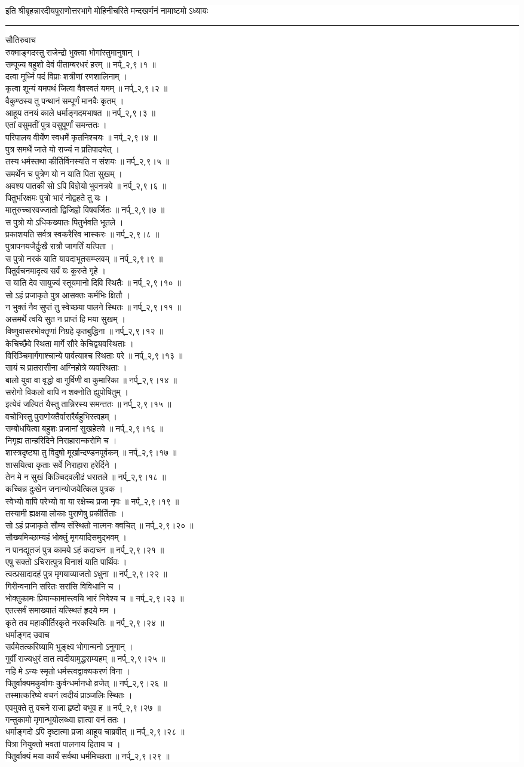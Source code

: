 इति श्रीबृहन्नारदीयपुराणोत्तरभागे मोहिनीचरिते मन्दखर्णनं नामाष्टमो ऽध्यायः  
  
_____________________________________________________________  
  
  
सौतिरुवाच  
रुक्माङ्गदस्तु राजेन्द्रो भुक्त्वा भोगांस्तुमानुषान्  ।  
सम्पूज्य बहुशो देवं पीताम्बरधरं हरम्  ॥ नर्प्_२,९।१ ॥  
दत्वा मूर्ध्नि पदं विप्राः शत्रीणां रणशालिनाम्  ।  
कृत्वा शून्यं यमपथं जित्वा वैवस्वतं यमम्  ॥ नर्प्_२,९।२ ॥  
वैकुण्ठस्य तु पन्थानं सम्पूर्णं मानवैः कृतम्  ।  
आहूय तनयं काले धर्माङ्गदमभाषत  ॥ नर्प्_२,९।३ ॥  
एतां वसुमतीं पुत्र वसुपूर्णां समन्ततः  ।  
परिपालय वीर्येण स्वधर्मे कृतनिश्चयः  ॥ नर्प्_२,९।४ ॥  
पुत्र समर्थे जाते यो राज्यं न प्रतिपादयेत्  ।  
तस्य धर्मस्तथा कीर्तिर्विनस्यति न संशयः  ॥ नर्प्_२,९।५ ॥  
समर्थेन च पुत्रेण यो न याति पिता सुखम्  ।  
अवश्य पातकी सो ऽपि विज्ञेयो भुवनत्रये  ॥ नर्प्_२,९।६ ॥  
पितुर्भारक्षमः पुत्रो भारं नोद्वहते तु यः  ।  
मातुरुच्चारवज्जातो द्विजिह्वो विषवर्जितः  ॥ नर्प्_२,९।७ ॥  
स पुत्रो यो ऽधिकख्यातः पितुर्भवति भूतले  ।  
प्रकाशयति सर्वत्र स्वकरैरिव भास्करः  ॥ नर्प्_२,९।८ ॥  
पुत्रापनयजैर्दुःखै रात्रौ जागर्तिं यत्पिता  ।  
स पुत्रो नरकं याति यावदाभूतसम्प्लवम्  ॥ नर्प्_२,९।९ ॥  
पितुर्वचनमादृत्य सर्वं यः कुरुते गृहे  ।  
स याति देव सायुज्यं स्तूयमानो दिवि स्थितैः  ॥ नर्प्_२,९।१० ॥  
सो ऽहं प्रजाकृते पुत्र आसक्तः कर्मभिः क्षितौ  ।  
न भुक्तं नैव सुप्तं तु स्वेच्छया पालने स्थितः  ॥ नर्प्_२,९।११ ॥  
असमर्थे त्वयि सुत न प्राप्तं हि मया सुखम्  ।  
विष्णुवासरभोक्तॄणां निग्रहे कृतबुद्धिना  ॥ नर्प्_२,९।१२ ॥  
केचिच्छैवे स्थिता मार्गे सौरे केचिद्व्यवस्थिताः  ।  
विरिञ्चिमार्गगाश्चान्ये पार्वत्याश्च स्थिताः परे  ॥ नर्प्_२,९।१३ ॥  
सायं च प्रातरासीना अग्निहोत्रे व्यवस्थिताः  ।  
बालो युवा वा वृद्धो वा गुर्विणी वा कुमारिका  ॥ नर्प्_२,९।१४ ॥  
सरोगो विकलो वापि न शक्नोति ह्युपोषितुम्  ।  
इत्येवं जल्पितं यैस्तु तान्निरस्य समन्ततः  ॥ नर्प्_२,९।१५ ॥  
वचोभिस्तु पुराणोक्तैर्वासरैर्बहुभिस्त्वहम्  ।  
सम्बोधयित्वा बहुशः प्रजानां सुखहेतवे  ॥ नर्प्_२,९।१६ ॥  
निगृह्य तान्हरिदिने निराहारान्करोमि च  ।  
शास्त्रदृष्ट्या तु विदुषो मूर्खान्दण्डनपूर्वकम्  ॥ नर्प्_२,९।१७ ॥  
शासयित्वा कृताः सर्वे निराहारा हरेर्दिने  ।  
तेन मे न सुखं किञ्चिदवलीढं धरातले  ॥ नर्प्_२,९।१८ ॥  
कच्चिन्न दुःखेन जनान्योजयेत्किल पुत्रक  ।  
स्वेभ्यो वापि परेभ्यो वा या रक्षेच्च प्रजा नृपः  ॥ नर्प्_२,९।१९ ॥  
तस्यामी ह्यक्षया लोकाः पुराणेषु प्रकीर्तिताः  ।  
सो ऽहं प्रजाकृते सौम्य संस्थितो नात्मनः क्वचित्  ॥ नर्प्_२,९।२० ॥  
सौख्यमिच्छाम्यहं भोक्तुं मृगयादिसमुद्भवम्  ।  
न पानद्यूतजं पुत्र कामये ऽहं कदाचन  ॥ नर्प्_२,९।२१ ॥  
एषु सक्तो ऽचिरात्पुत्र विनाशं याति पार्थिवः  ।  
त्वत्प्रसादादहं पुत्र मृगयाव्याजतो ऽधुना  ॥ नर्प्_२,९।२२ ॥  
गिरीन्वनानि सरितः सरांसि विविधानि च  ।  
भोक्तुकामः प्रियान्कामांस्त्वयि भारं निवेश्य च  ॥ नर्प्_२,९।२३ ॥  
एतत्सर्वं समाख्यातं यत्स्थितं हृदये मम  ।  
कृते तव महाकीर्तिरकृते नरकस्थितिः  ॥ नर्प्_२,९।२४ ॥  
धर्माङ्गद उवाच  
सर्वमेतत्करिष्यामि भुङ्क्ष्व भोगान्मनो ऽनुगान्  ।  
गुर्वीं राज्यधुरं तात त्वदीयामुद्धराम्यहम्  ॥ नर्प्_२,९।२५ ॥  
नहि मे ऽन्यः स्मृतो धर्मस्त्वद्वाक्यकरणं विना  ।  
पितुर्वाक्यमकुर्वाणः कुर्वन्धर्मानधो व्रजेत्  ॥ नर्प्_२,९।२६ ॥  
तस्मात्करिष्ये वचनं त्वदीयं प्राञ्जलिः स्थितः  ।  
एवमुक्ते तु वचने राजा हृष्टो बभूव ह  ॥ नर्प्_२,९।२७ ॥  
गन्तुकामो मृगान्भूयोलब्ध्वा ज्ञात्वा वनं ततः  ।  
धर्माङ्गदो ऽपि दृष्टात्मा प्रजा आहूय चाब्रवीत्  ॥ नर्प्_२,९।२८ ॥  
पित्रा नियुक्तो भवतां पालनाय हिताय च  ।  
पितुर्वाक्यं मया कार्यं सर्वथा धर्ममिच्छता  ॥ नर्प्_२,९।२९ ॥  